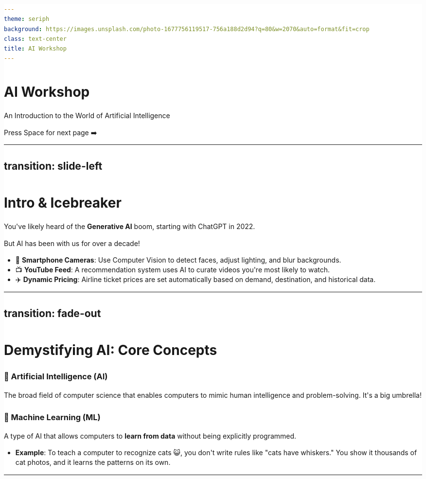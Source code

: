```yaml
---
theme: seriph
background: https://images.unsplash.com/photo-1677756119517-756a188d2d94?q=80&w=2070&auto=format&fit=crop
class: text-center
title: AI Workshop
---
```


# AI Workshop

An Introduction to the World of Artificial Intelligence

<div @click="$slidev.nav.next" class="mt-12 py-1" hover:bg="white op-10">
  Press Space for next page ➡️
</div>

---
transition: slide-left
---

# Intro & Icebreaker

You've likely heard of the **Generative AI** boom, starting with ChatGPT in 2022.

But AI has been with us for over a decade!

-   📱 **Smartphone Cameras**: Use Computer Vision to detect faces, adjust lighting, and blur backgrounds.
-   📺 **YouTube Feed**: A recommendation system uses AI to curate videos you're most likely to watch.
-   ✈️ **Dynamic Pricing**: Airline ticket prices are set automatically based on demand, destination, and historical data.

---
transition: fade-out
---

# Demystifying AI: Core Concepts

### 🤖 Artificial Intelligence (AI)

The broad field of computer science that enables computers to mimic human intelligence and problem-solving. It's a big umbrella!

### 🧠 Machine Learning (ML)

A type of AI that allows computers to **learn from data** without being explicitly programmed.

-   **Example**: To teach a computer to recognize cats 😺, you don't write rules like "cats have whiskers." You show it thousands of cat photos, and it learns the patterns on its own.

---